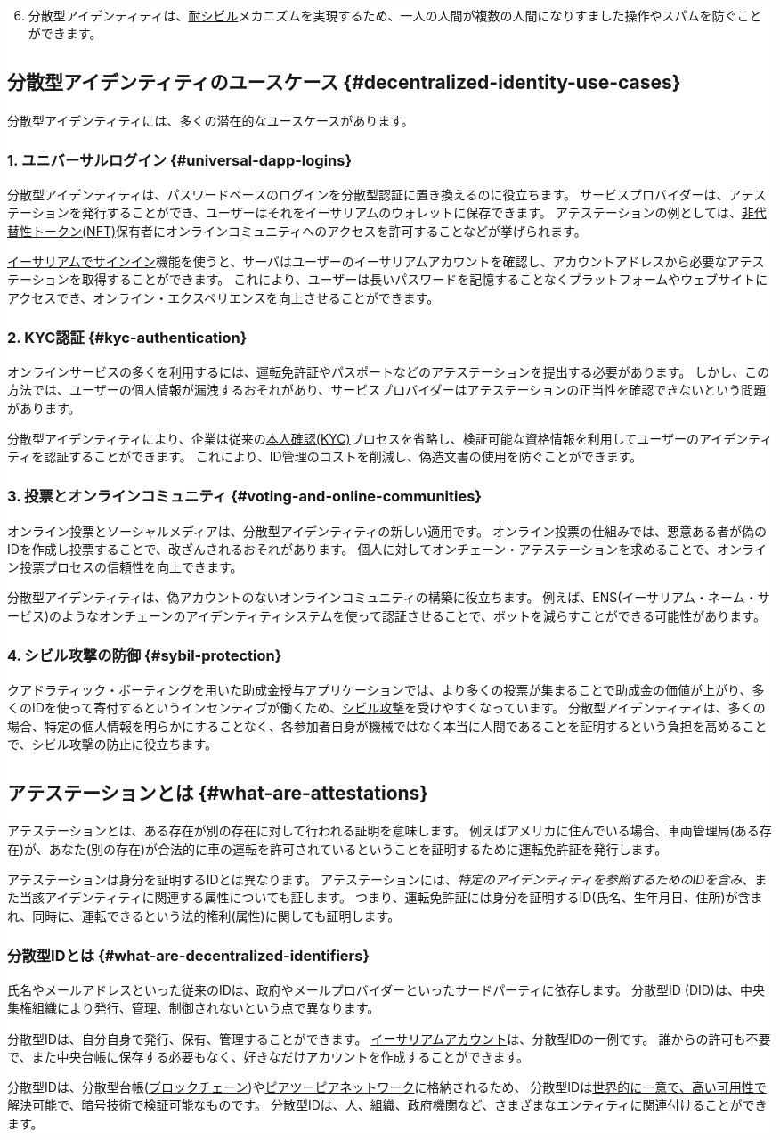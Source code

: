 6. 分散型アイデンティティは、[耐シビル](/glossary/#anti-sybil)メカニズムを実現するため、一人の人間が複数の人間になりすました操作やスパムを防ぐことができます。

## 分散型アイデンティティのユースケース {#decentralized-identity-use-cases}

分散型アイデンティティには、多くの潜在的なユースケースがあります。

### 1. ユニバーサルログイン {#universal-dapp-logins}

分散型アイデンティティは、パスワードベースのログインを分散型認証に置き換えるのに役立ちます。 サービスプロバイダーは、アテステーションを発行することができ、ユーザーはそれをイーサリアムのウォレットに保存できます。 アテステーションの例としては、[非代替性トークン(NFT)](/glossary/#nft)保有者にオンラインコミュニティへのアクセスを許可することなどが挙げられます。

[イーサリアムでサインイン](https://siwe.xyz/)機能を使うと、サーバはユーザーのイーサリアムアカウントを確認し、アカウントアドレスから必要なアテステーションを取得することができます。 これにより、ユーザーは長いパスワードを記憶することなくプラットフォームやウェブサイトにアクセスでき、オンライン・エクスペリエンスを向上させることができます。

### 2. KYC認証 {#kyc-authentication}

オンラインサービスの多くを利用するには、運転免許証やパスポートなどのアテステーションを提出する必要があります。 しかし、この方法では、ユーザーの個人情報が漏洩するおそれがあり、サービスプロバイダーはアテステーションの正当性を確認できないという問題があります。

分散型アイデンティティにより、企業は従来の[本人確認(KYC)](https://en.wikipedia.org/wiki/Know_your_customer)プロセスを省略し、検証可能な資格情報を利用してユーザーのアイデンティティを認証することができます。 これにより、ID管理のコストを削減し、偽造文書の使用を防ぐことができます。

### 3. 投票とオンラインコミュニティ {#voting-and-online-communities}

オンライン投票とソーシャルメディアは、分散型アイデンティティの新しい適用です。 オンライン投票の仕組みでは、悪意ある者が偽のIDを作成し投票することで、改ざんされるおそれがあります。 個人に対してオンチェーン・アテステーションを求めることで、オンライン投票プロセスの信頼性を向上できます。

分散型アイデンティティは、偽アカウントのないオンラインコミュニティの構築に役立ちます。 例えば、ENS(イーサリアム・ネーム・サービス)のようなオンチェーンのアイデンティティシステムを使って認証させることで、ボットを減らすことができる可能性があります。

### 4. シビル攻撃の防御 {#sybil-protection}

[クアドラティック・ボーティング](/glossary/#quadratic-voting)を用いた助成金授与アプリケーションでは、より多くの投票が集まることで助成金の価値が上がり、多くのIDを使って寄付するというインセンティブが働くため、[シビル攻撃](/glossary/#sybil-attack)を受けやすくなっています。 分散型アイデンティティは、多くの場合、特定の個人情報を明らかにすることなく、各参加者自身が機械ではなく本当に人間であることを証明するという負担を高めることで、シビル攻撃の防止に役立ちます。

## アテステーションとは {#what-are-attestations}

アテステーションとは、ある存在が別の存在に対して行われる証明を意味します。 例えばアメリカに住んでいる場合、車両管理局(ある存在)が、あなた(別の存在)が合法的に車の運転を許可されているということを証明するために運転免許証を発行します。

アテステーションは身分を証明するIDとは異なります。 アテステーションには、_特定のアイデンティティを参照するためのIDを含み_、また当該アイデンティティに関連する属性についても証します。 つまり、運転免許証には身分を証明するID(氏名、生年月日、住所)が含まれ、同時に、運転できるという法的権利(属性)に関しても証明します。

### 分散型IDとは {#what-are-decentralized-identifiers}

氏名やメールアドレスといった従来のIDは、政府やメールプロバイダーといったサードパーティに依存します。 分散型ID (DID)は、中央集権組織により発行、管理、制御されないという点で異なります。

分散型IDは、自分自身で発行、保有、管理することができます。 [イーサリアムアカウント](/glossary/#account)は、分散型IDの一例です。 誰からの許可も不要で、また中央台帳に保存する必要もなく、好きなだけアカウントを作成することができます。

分散型IDは、分散型台帳([ブロックチェーン](/glossary/#blockchain))や[ピアツーピアネットワーク](/glossary/#peer-to-peer-network)に格納されるため、 分散型IDは[世界的に一意で、高い可用性で解決可能で、暗号技術で検証可能](https://w3c-ccg.github.io/did-primer/)なものです。 分散型IDは、人、組織、政府機関など、さまざまなエンティティに関連付けることができます。
